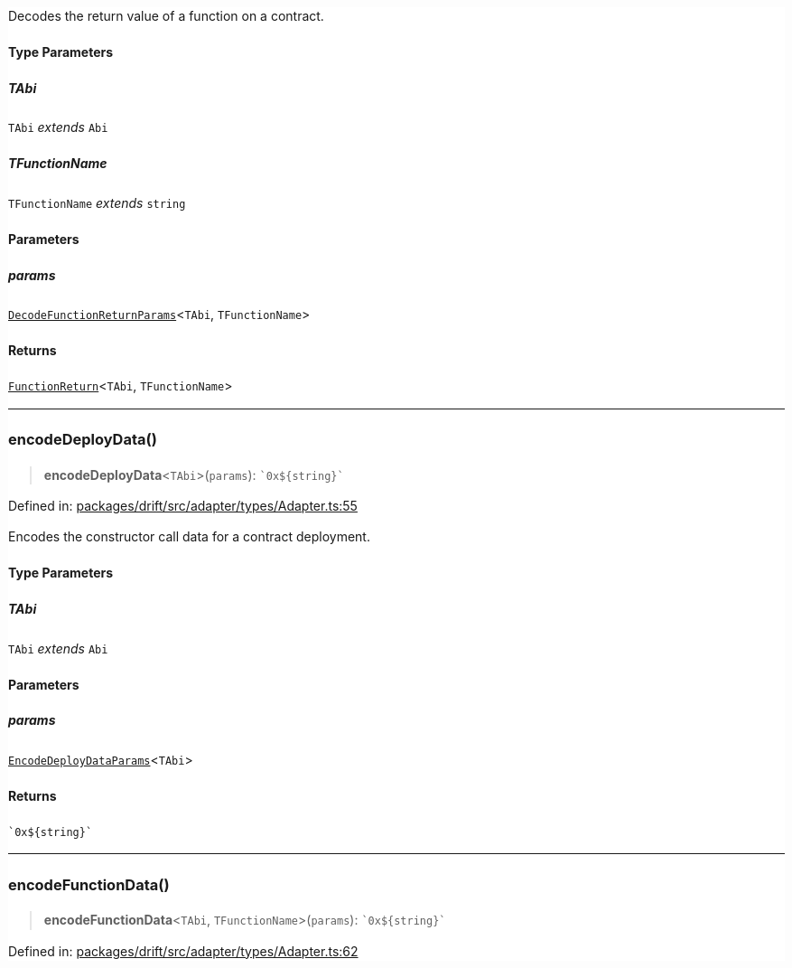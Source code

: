 Decodes the return value of a function on a contract.

#### Type Parameters

##### TAbi

`TAbi` *extends* `Abi`

##### TFunctionName

`TFunctionName` *extends* `string`

#### Parameters

##### params

[`DecodeFunctionReturnParams`](DecodeFunctionReturnParams.md)\<`TAbi`, `TFunctionName`\>

#### Returns

[`FunctionReturn`](../type-aliases/FunctionReturn.md)\<`TAbi`, `TFunctionName`\>

***

### encodeDeployData()

> **encodeDeployData**\<`TAbi`\>(`params`): `` `0x${string}` ``

Defined in: [packages/drift/src/adapter/types/Adapter.ts:55](https://github.com/delvtech/drift/blob/95370f81f9813e8d583ed884b0b07657be0d8f2c/packages/drift/src/adapter/types/Adapter.ts#L55)

Encodes the constructor call data for a contract deployment.

#### Type Parameters

##### TAbi

`TAbi` *extends* `Abi`

#### Parameters

##### params

[`EncodeDeployDataParams`](../type-aliases/EncodeDeployDataParams.md)\<`TAbi`\>

#### Returns

`` `0x${string}` ``

***

### encodeFunctionData()

> **encodeFunctionData**\<`TAbi`, `TFunctionName`\>(`params`): `` `0x${string}` ``

Defined in: [packages/drift/src/adapter/types/Adapter.ts:62](https://github.com/delvtech/drift/blob/95370f81f9813e8d583ed884b0b07657be0d8f2c/packages/drift/src/adapter/types/Adapter.ts#L62)
